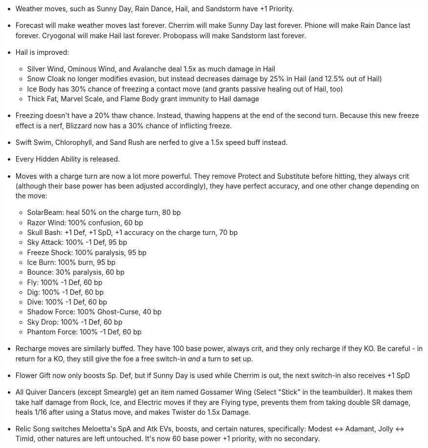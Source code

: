 - Weather moves, such as Sunny Day, Rain Dance, Hail, and Sandstorm have +1
  Priority.

- Forecast will make weather moves last forever. Cherrim will make Sunny Day
  last forever. Phione will make Rain Dance last forever. Cryogonal will make
  Hail last forever. Probopass will make Sandstorm last forever.

- Hail is improved:
  - Silver Wind, Ominous Wind, and Avalanche deal 1.5x as much damage in Hail
  - Snow Cloak no longer modifies evasion, but instead decreases damage by 25%
    in Hail (and 12.5% out of Hail)
  - Ice Body has 30% chance of freezing a contact move (and grants passive
    healing out of Hail, too)
  - Thick Fat, Marvel Scale, and Flame Body grant immunity to Hail damage

- Freezing doesn't have a 20% thaw chance. Instead, thawing happens at the end
  of the second turn. Because this new freeze effect is a nerf, Blizzard now
  has a 30% chance of inflicting freeze.

- Swift Swim, Chlorophyll, and Sand Rush are nerfed to give a 1.5x speed buff instead.

- Every Hidden Ability is released.

- Moves with a charge turn are now a lot more powerful. They remove Protect and
  Substitute before hitting, they always crit (although their base power has
  been adjusted accordingly), they have perfect accuracy, and one other change
  depending on the move:
  - SolarBeam: heal 50% on the charge turn, 80 bp
  - Razor Wind: 100% confusion, 60 bp
  - Skull Bash: +1 Def, +1 SpD, +1 accuracy on the charge turn, 70 bp
  - Sky Attack: 100% -1 Def, 95 bp
  - Freeze Shock: 100% paralysis, 95 bp
  - Ice Burn: 100% burn, 95 bp
  - Bounce: 30% paralysis, 60 bp
  - Fly: 100% -1 Def, 60 bp
  - Dig: 100% -1 Def, 60 bp
  - Dive: 100% -1 Def, 60 bp
  - Shadow Force: 100% Ghost-Curse, 40 bp
  - Sky Drop: 100% -1 Def, 60 bp
  - Phantom Force: 100% -1 Def, 60 bp

- Recharge moves are similarly buffed. They have 100 base power, always crit,
  and they only recharge if they KO. Be careful - in return for a KO, they
  still give the foe a free switch-in _and_ a turn to set up.

- Flower Gift now only boosts Sp. Def, but if Sunny Day is used while Cherrim
  is out, the next switch-in also receives +1 SpD

- All Quiver Dancers (except Smeargle) get an item named Gossamer Wing (Select
  "Stick" in the teambuilder). It makes them take half damage from Rock, Ice,
  and Electric moves if they are Flying type, prevents them from taking
  double SR damage, heals 1/16 after using a Status move, and makes Twister
  do 1.5x Damage.

- Relic Song switches Meloetta's SpA and Atk EVs, boosts, and certain natures,
  specifically: Modest <-> Adamant, Jolly <-> Timid, other natures are left
  untouched. It's now 60 base power +1 priority, with no secondary.
